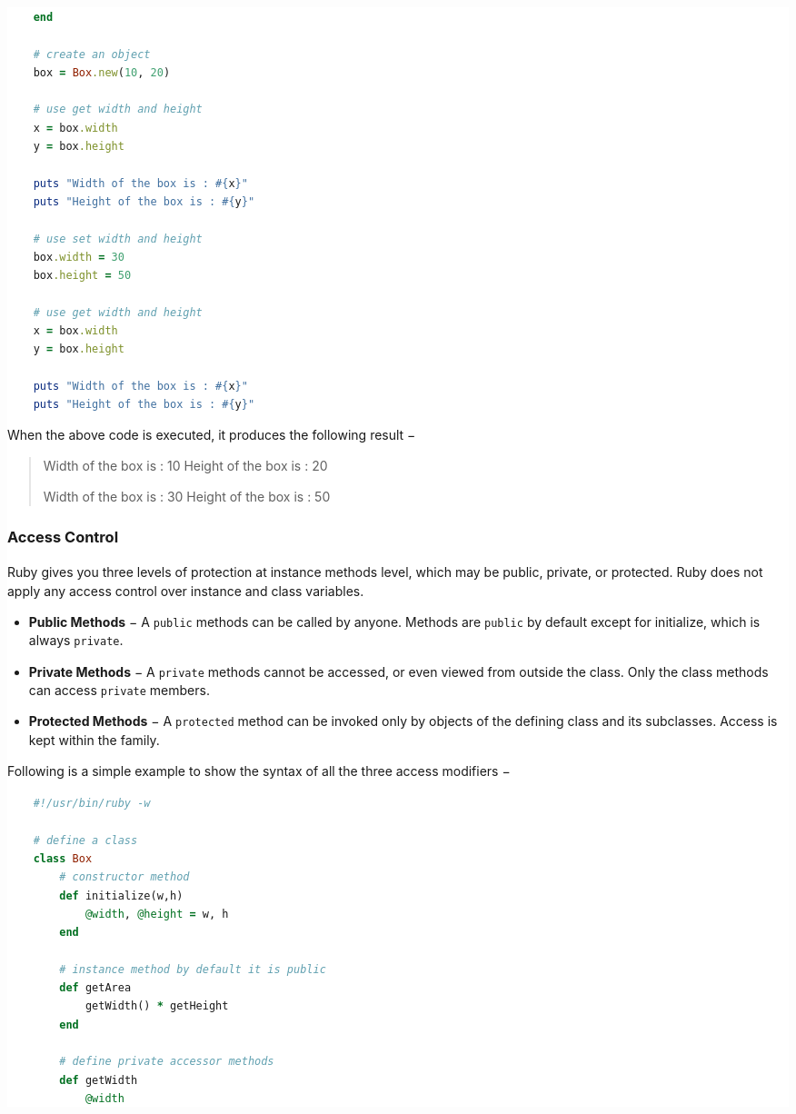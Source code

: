 ```ruby
    end

    # create an object
    box = Box.new(10, 20)

    # use get width and height
    x = box.width
    y = box.height

    puts "Width of the box is : #{x}"
    puts "Height of the box is : #{y}"

    # use set width and height
    box.width = 30
    box.height = 50

    # use get width and height
    x = box.width
    y = box.height

    puts "Width of the box is : #{x}"
    puts "Height of the box is : #{y}"
```

When the above code is executed, it produces the following result −

> Width of the box is : 10
> Height of the box is : 20
> >
> Width of the box is : 30
> Height of the box is : 50

### Access Control

Ruby gives you three levels of protection at instance methods level, which may be public, private, or protected. Ruby does not apply any access control over instance and class variables.

- **Public Methods** − A `public` methods can be called by anyone. Methods are `public` by default except for initialize, which is always `private`.

- **Private Methods** − A `private` methods cannot be accessed, or even viewed from outside the class. Only the class methods can access `private` members.

- **Protected Methods** − A `protected` method can be invoked only by objects of the defining class and its subclasses. Access is kept within the family.

Following is a simple example to show the syntax of all the three access modifiers −

```ruby
    #!/usr/bin/ruby -w

    # define a class
    class Box
        # constructor method
        def initialize(w,h)
            @width, @height = w, h
        end

        # instance method by default it is public
        def getArea
            getWidth() * getHeight
        end

        # define private accessor methods
        def getWidth
            @width
```